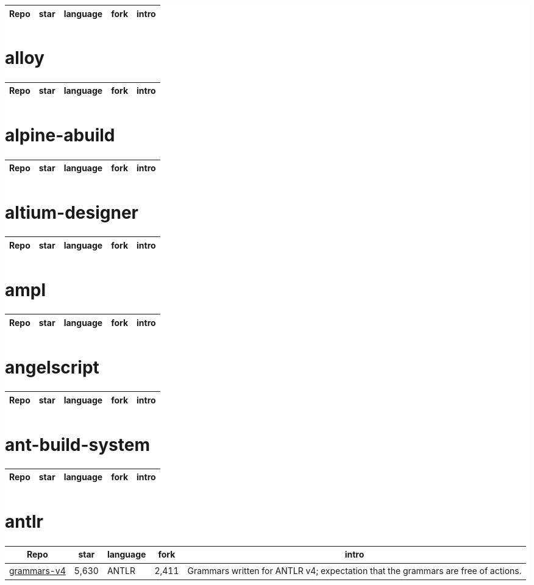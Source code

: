 Repo|star|language|fork|intro
-|-|-|-|-



# alloy

Repo|star|language|fork|intro
-|-|-|-|-



# alpine-abuild

Repo|star|language|fork|intro
-|-|-|-|-



# altium-designer

Repo|star|language|fork|intro
-|-|-|-|-



# ampl

Repo|star|language|fork|intro
-|-|-|-|-



# angelscript

Repo|star|language|fork|intro
-|-|-|-|-



# ant-build-system

Repo|star|language|fork|intro
-|-|-|-|-



# antlr

Repo|star|language|fork|intro
-|-|-|-|-
[grammars-v4](https://github.com/antlr/grammars-v4)|5,630|ANTLR|2,411|Grammars written for ANTLR v4; expectation that the grammars are free of actions.
